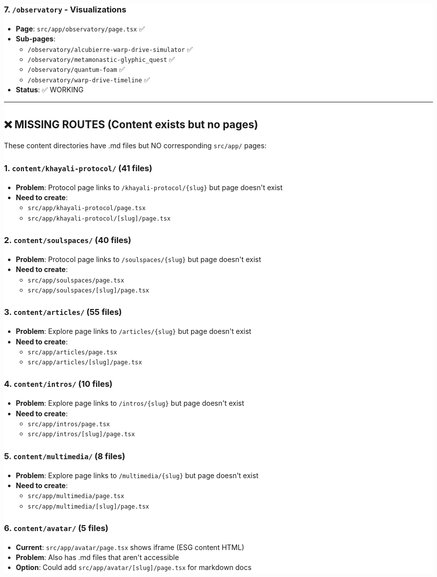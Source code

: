 ### 7. `/observatory` - Visualizations
- **Page**: `src/app/observatory/page.tsx` ✅
- **Sub-pages**:
  - `/observatory/alcubierre-warp-drive-simulator` ✅
  - `/observatory/metamonastic-glyphic_quest` ✅
  - `/observatory/quantum-foam` ✅
  - `/observatory/warp-drive-timeline` ✅
- **Status**: ✅ WORKING

---

## ❌ MISSING ROUTES (Content exists but no pages)

These content directories have .md files but NO corresponding `src/app/` pages:

### 1. `content/khayali-protocol/` (41 files)
- **Problem**: Protocol page links to `/khayali-protocol/{slug}` but page doesn't exist
- **Need to create**:
  - `src/app/khayali-protocol/page.tsx`
  - `src/app/khayali-protocol/[slug]/page.tsx`

### 2. `content/soulspaces/` (40 files)
- **Problem**: Protocol page links to `/soulspaces/{slug}` but page doesn't exist
- **Need to create**:
  - `src/app/soulspaces/page.tsx`
  - `src/app/soulspaces/[slug]/page.tsx`

### 3. `content/articles/` (55 files)
- **Problem**: Explore page links to `/articles/{slug}` but page doesn't exist
- **Need to create**:
  - `src/app/articles/page.tsx`
  - `src/app/articles/[slug]/page.tsx`

### 4. `content/intros/` (10 files)
- **Problem**: Explore page links to `/intros/{slug}` but page doesn't exist
- **Need to create**:
  - `src/app/intros/page.tsx`
  - `src/app/intros/[slug]/page.tsx`

### 5. `content/multimedia/` (8 files)
- **Problem**: Explore page links to `/multimedia/{slug}` but page doesn't exist
- **Need to create**:
  - `src/app/multimedia/page.tsx`
  - `src/app/multimedia/[slug]/page.tsx`

### 6. `content/avatar/` (5 files)
- **Current**: `src/app/avatar/page.tsx` shows iframe (ESG content HTML)
- **Problem**: Also has .md files that aren't accessible
- **Option**: Could add `src/app/avatar/[slug]/page.tsx` for markdown docs
